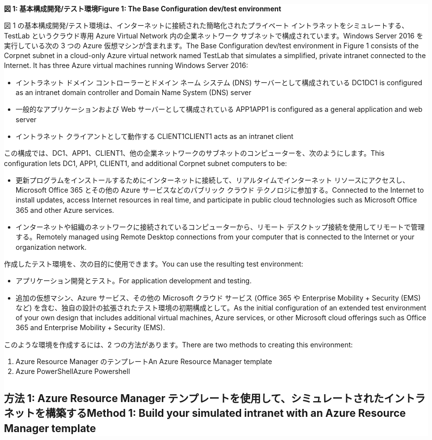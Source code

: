 <span data-ttu-id="7d4cc-107">**図 1: 基本構成開発/テスト環境**</span><span class="sxs-lookup"><span data-stu-id="7d4cc-107">**Figure 1: The Base Configuration dev/test environment**</span></span>

<span data-ttu-id="7d4cc-p101">図 1 の基本構成開発/テスト環境は、インターネットに接続された簡略化されたプライベート イントラネットをシミュレートする、TestLab というクラウド専用 Azure Virtual Network 内の企業ネットワーク サブネットで構成されています。Windows Server 2016 を実行している次の 3 つの Azure 仮想マシンが含まれます。</span><span class="sxs-lookup"><span data-stu-id="7d4cc-p101">The Base Configuration dev/test environment in Figure 1 consists of the Corpnet subnet in a cloud-only Azure virtual network named TestLab that simulates a simplified, private intranet connected to the Internet. It has three Azure virtual machines running Windows Server 2016:</span></span>
  
- <span data-ttu-id="7d4cc-110">イントラネット ドメイン コントローラーとドメイン ネーム システム (DNS) サーバーとして構成されている DC1</span><span class="sxs-lookup"><span data-stu-id="7d4cc-110">DC1 is configured as an intranet domain controller and Domain Name System (DNS) server</span></span>
    
- <span data-ttu-id="7d4cc-111">一般的なアプリケーションおよび Web サーバーとして構成されている APP1</span><span class="sxs-lookup"><span data-stu-id="7d4cc-111">APP1 is configured as a general application and web server</span></span>
    
- <span data-ttu-id="7d4cc-112">イントラネット クライアントとして動作する CLIENT1</span><span class="sxs-lookup"><span data-stu-id="7d4cc-112">CLIENT1 acts as an intranet client</span></span>
    
<span data-ttu-id="7d4cc-113">この構成では、DC1、APP1、CLIENT1、他の企業ネットワークのサブネットのコンピューターを、次のようにします。</span><span class="sxs-lookup"><span data-stu-id="7d4cc-113">This configuration lets DC1, APP1, CLIENT1, and additional Corpnet subnet computers to be:</span></span> 
  
- <span data-ttu-id="7d4cc-114">更新プログラムをインストールするためにインターネットに接続して、リアルタイムでインターネット リソースにアクセスし、Microsoft Office 365 とその他の Azure サービスなどのパブリック クラウド テクノロジに参加する。</span><span class="sxs-lookup"><span data-stu-id="7d4cc-114">Connected to the Internet to install updates, access Internet resources in real time, and participate in public cloud technologies such as Microsoft Office 365 and other Azure services.</span></span>
    
- <span data-ttu-id="7d4cc-115">インターネットや組織のネットワークに接続されているコンピューターから、リモート デスクトップ接続を使用してリモートで管理する。</span><span class="sxs-lookup"><span data-stu-id="7d4cc-115">Remotely managed using Remote Desktop connections from your computer that is connected to the Internet or your organization network.</span></span>
    
<span data-ttu-id="7d4cc-116">作成したテスト環境を、次の目的に使用できます。</span><span class="sxs-lookup"><span data-stu-id="7d4cc-116">You can use the resulting test environment:</span></span>
  
- <span data-ttu-id="7d4cc-117">アプリケーション開発とテスト。</span><span class="sxs-lookup"><span data-stu-id="7d4cc-117">For application development and testing.</span></span>
    
- <span data-ttu-id="7d4cc-118">追加の仮想マシン、Azure サービス、その他の Microsoft クラウド サービス (Office 365 や Enterprise Mobility + Security (EMS) など) を含む、独自の設計の拡張されたテスト環境の初期構成として。</span><span class="sxs-lookup"><span data-stu-id="7d4cc-118">As the initial configuration of an extended test environment of your own design that includes additional virtual machines, Azure services, or other Microsoft cloud offerings such as Office 365 and Enterprise Mobility + Security (EMS).</span></span>
    
<span data-ttu-id="7d4cc-119">このような環境を作成するには、2 つの方法があります。</span><span class="sxs-lookup"><span data-stu-id="7d4cc-119">There are two methods to creating this environment:</span></span>

1. <span data-ttu-id="7d4cc-120">Azure Resource Manager のテンプレート</span><span class="sxs-lookup"><span data-stu-id="7d4cc-120">An Azure Resource Manager template</span></span>
2. <span data-ttu-id="7d4cc-121">Azure PowerShell</span><span class="sxs-lookup"><span data-stu-id="7d4cc-121">Azure Powershell</span></span>

## <a name="method-1-build-your-simulated-intranet-with-an-azure-resource-manager-template"></a><span data-ttu-id="7d4cc-122">方法 1: Azure Resource Manager テンプレートを使用して、シミュレートされたイントラネットを構築する</span><span class="sxs-lookup"><span data-stu-id="7d4cc-122">Method 1: Build your simulated intranet with an Azure Resource Manager template</span></span>
